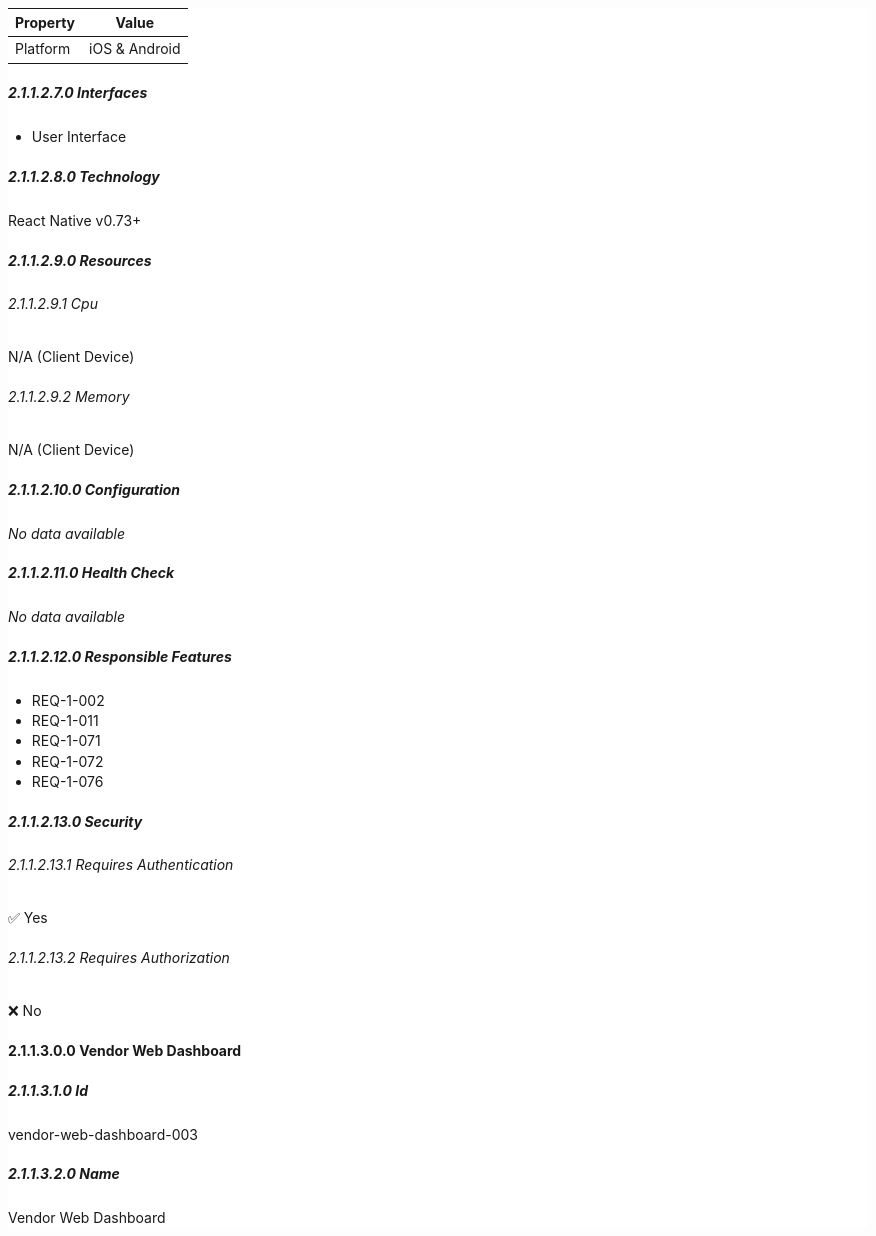 | Property | Value |
|----------|-------|
| Platform | iOS & Android |

##### 2.1.1.2.7.0 Interfaces

- User Interface

##### 2.1.1.2.8.0 Technology

React Native v0.73+

##### 2.1.1.2.9.0 Resources

###### 2.1.1.2.9.1 Cpu

N/A (Client Device)

###### 2.1.1.2.9.2 Memory

N/A (Client Device)

##### 2.1.1.2.10.0 Configuration

*No data available*

##### 2.1.1.2.11.0 Health Check

*No data available*

##### 2.1.1.2.12.0 Responsible Features

- REQ-1-002
- REQ-1-011
- REQ-1-071
- REQ-1-072
- REQ-1-076

##### 2.1.1.2.13.0 Security

###### 2.1.1.2.13.1 Requires Authentication

✅ Yes

###### 2.1.1.2.13.2 Requires Authorization

❌ No

#### 2.1.1.3.0.0 Vendor Web Dashboard

##### 2.1.1.3.1.0 Id

vendor-web-dashboard-003

##### 2.1.1.3.2.0 Name

Vendor Web Dashboard
